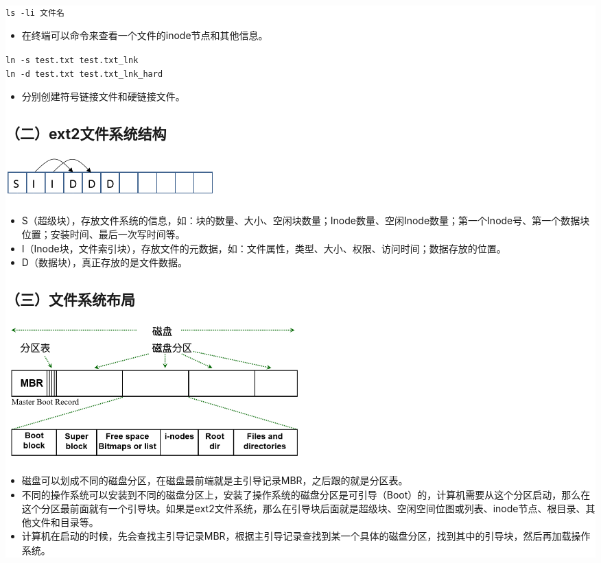 ```shell
ls -li 文件名
```

- 在终端可以命令来查看一个文件的inode节点和其他信息。

```shell
ln -s test.txt test.txt_lnk
ln -d test.txt test.txt_lnk_hard
```

- 分别创建符号链接文件和硬链接文件。

## （二）ext2文件系统结构

<img src="Linux编程接口.assets/ext2文件系统.jpg" style="zoom:50%;" />

- S（超级块），存放文件系统的信息，如：块的数量、大小、空闲块数量；Inode数量、空闲Inode数量；第一个Inode号、第一个数据块位置；安装时间、最后一次写时间等。
- I（Inode块，文件索引块），存放文件的元数据，如：文件属性，类型、大小、权限、访问时间；数据存放的位置。
- D（数据块），真正存放的是文件数据。

## （三）文件系统布局

<img src="Linux编程接口.assets/文件系统布局.jpg" style="zoom:50%;" />

- 磁盘可以划成不同的磁盘分区，在磁盘最前端就是主引导记录MBR，之后跟的就是分区表。
- 不同的操作系统可以安装到不同的磁盘分区上，安装了操作系统的磁盘分区是可引导（Boot）的，计算机需要从这个分区启动，那么在这个分区最前面就有一个引导块。如果是ext2文件系统，那么在引导块后面就是超级块、空闲空间位图或列表、inode节点、根目录、其他文件和目录等。
- 计算机在启动的时候，先会查找主引导记录MBR，根据主引导记录查找到某一个具体的磁盘分区，找到其中的引导块，然后再加载操作系统。
